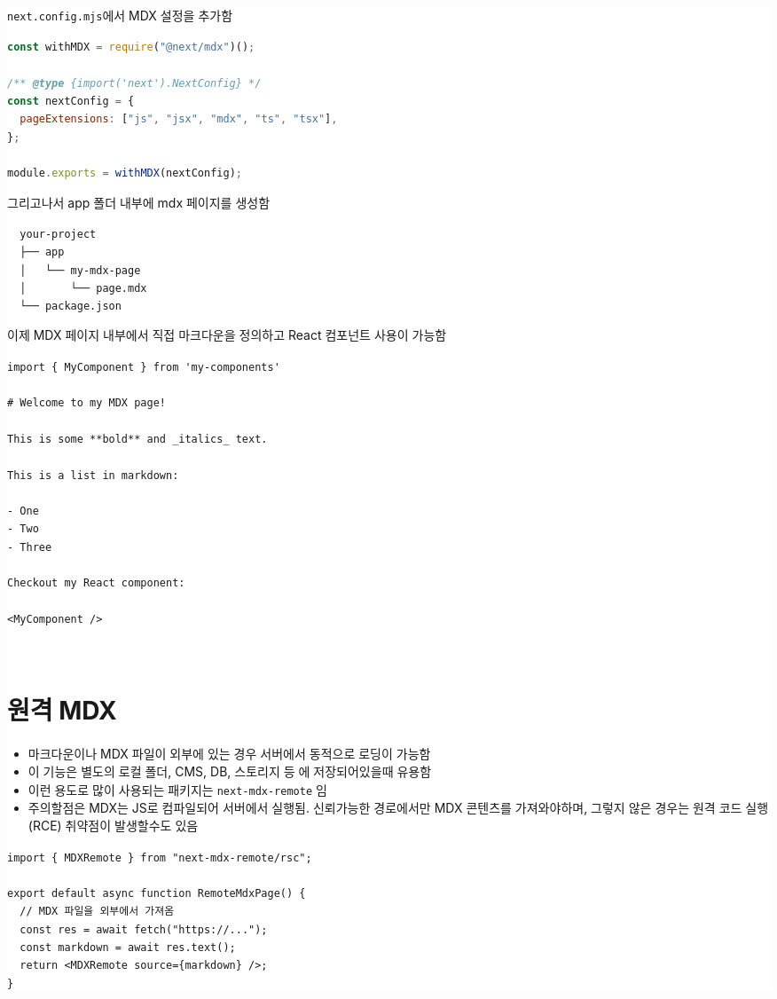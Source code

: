 `next.config.mjs`에서 MDX 설정을 추가함

```mjs
const withMDX = require("@next/mdx")();

/** @type {import('next').NextConfig} */
const nextConfig = {
  pageExtensions: ["js", "jsx", "mdx", "ts", "tsx"],
};

module.exports = withMDX(nextConfig);
```

그리고나서 app 폴더 내부에 mdx 페이지를 생성함

```
  your-project
  ├── app
  │   └── my-mdx-page
  │       └── page.mdx
  └── package.json
```

이제 MDX 페이지 내부에서 직접 마크다운을 정의하고 React 컴포넌트 사용이 가능함

```tsx
import { MyComponent } from 'my-components'

# Welcome to my MDX page!

This is some **bold** and _italics_ text.

This is a list in markdown:

- One
- Two
- Three

Checkout my React component:

<MyComponent />
```

<br/>

# 원격 MDX

- 마크다운이나 MDX 파일이 외부에 있는 경우 서버에서 동적으로 로딩이 가능함
- 이 기능은 별도의 로컬 폴더, CMS, DB, 스토리지 등 에 저장되어있을때 유용함
- 이런 용도로 많이 사용되는 패키지는 `next-mdx-remote` 임
- 주의할점은 MDX는 JS로 컴파일되어 서버에서 실행됨. 신뢰가능한 경로에서만 MDX 콘텐츠를 가져와야하며, 그렇지 않은 경우는 원격 코드 실행(RCE) 취약점이 발생할수도 있음

```tsx
import { MDXRemote } from "next-mdx-remote/rsc";

export default async function RemoteMdxPage() {
  // MDX 파일을 외부에서 가져옴
  const res = await fetch("https://...");
  const markdown = await res.text();
  return <MDXRemote source={markdown} />;
}
```
